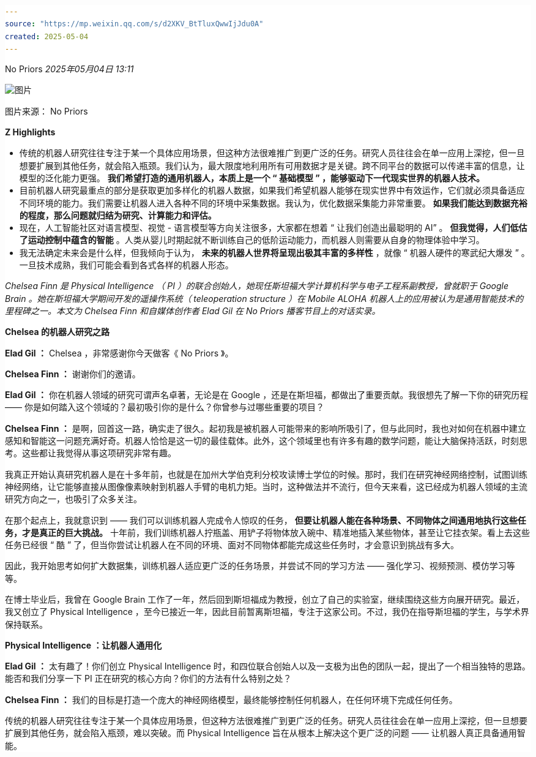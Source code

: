 ```yaml
---
source: "https://mp.weixin.qq.com/s/d2XKV_BtTluxQwwIjJdu0A"
created: 2025-05-04
---
```

No Priors *2025年05月04日 13:11*

![图片](https://mmbiz.qpic.cn/mmbiz_png/ib38wYqSEotBzrEIlTbOB0F21M8ugYLwThaxnJelFounf5y2ccKxia2bkDunbwNQlv3cicsGlXnYchLQrxcUFhfzA/640?wx_fmt=png&from=appmsg&tp=webp&wxfrom=5&wx_lazy=1)

图片来源： No Priors

**Z Highlights**

- 传统的机器人研究往往专注于某一个具体应用场景，但这种方法很难推广到更广泛的任务。研究人员往往会在单一应用上深挖，但一旦想要扩展到其他任务，就会陷入瓶颈。我们认为，最大限度地利用所有可用数据才是关键。跨不同平台的数据可以传递丰富的信息，让模型的泛化能力更强。 **我们希望打造的通用机器人，本质上是一个 “ 基础模型 ” ，能够驱动下一代现实世界的机器人技术。**
- 目前机器人研究最重点的部分是获取更加多样化的机器人数据，如果我们希望机器人能够在现实世界中有效运作，它们就必须具备适应不同环境的能力。我们需要让机器人进入各种不同的环境中采集数据。我认为，优化数据采集能力非常重要。 **如果我们能达到数据充裕的程度，那么问题就归结为研究、计算能力和评估。**
- 现在，人工智能社区对语言模型、视觉 \- 语言模型等方向关注很多，大家都在想着 “ 让我们创造出最聪明的 AI” 。 **但我觉得，人们低估了运动控制中蕴含的智能** 。人类从婴儿时期起就不断训练自己的低阶运动能力，而机器人则需要从自身的物理体验中学习。
- 我无法确定未来会是什么样，但我倾向于认为， **未来的机器人世界将呈现出极其丰富的多样性** ，就像 “ 机器人硬件的寒武纪大爆发 ” 。一旦技术成熟，我们可能会看到各式各样的机器人形态。

*Chelsea Finn 是 Physical Intelligence （ PI ）的联合创始人，她现任斯坦福大学计算机科学与电子工程系副教授，曾就职于 Google Brain 。她在斯坦福大学期间开发的遥操作系统（ teleoperation structure ）在 Mobile ALOHA 机器人上的应用被认为是通用智能技术的里程碑之一。本文为 Chelsea Finn 和自媒体创作者 Elad Gil 在 No Priors 播客节目上的对话实录。*

**Chelsea 的机器人研究之路**

**Elad Gil ：** Chelsea ，非常感谢你今天做客《 No Priors 》。

**Chelsea Finn ：** 谢谢你们的邀请。

**Elad Gil ：** 你在机器人领域的研究可谓声名卓著，无论是在 Google ，还是在斯坦福，都做出了重要贡献。我很想先了解一下你的研究历程 —— 你是如何踏入这个领域的？最初吸引你的是什么？你曾参与过哪些重要的项目？

**Chelsea Finn ：** 是啊，回首这一路，确实走了很久。起初我是被机器人可能带来的影响所吸引了，但与此同时，我也对如何在机器中建立感知和智能这一问题充满好奇。机器人恰恰是这一切的最佳载体。此外，这个领域里也有许多有趣的数学问题，能让大脑保持活跃，时刻思考。这些都让我觉得从事这项研究非常有趣。

我真正开始认真研究机器人是在十多年前，也就是在加州大学伯克利分校攻读博士学位的时候。那时，我们在研究神经网络控制，试图训练神经网络，让它能够直接从图像像素映射到机器人手臂的电机力矩。当时，这种做法并不流行，但今天来看，这已经成为机器人领域的主流研究方向之一，也吸引了众多关注。

在那个起点上，我就意识到 —— 我们可以训练机器人完成令人惊叹的任务， **但要让机器人能在各种场景、不同物体之间通用地执行这些任务，才是真正的巨大挑战。** 十年前，我们训练机器人拧瓶盖、用铲子将物体放入碗中、精准地插入某些物体，甚至让它挂衣架。看上去这些任务已经很 “ 酷 ” 了，但当你尝试让机器人在不同的环境、面对不同物体都能完成这些任务时，才会意识到挑战有多大。

因此，我开始思考如何扩大数据集，训练机器人适应更广泛的任务场景，并尝试不同的学习方法 —— 强化学习、视频预测、模仿学习等等。

在博士毕业后，我曾在 Google Brain 工作了一年，然后回到斯坦福成为教授，创立了自己的实验室，继续围绕这些方向展开研究。最近，我又创立了 Physical Intelligence ，至今已接近一年，因此目前暂离斯坦福，专注于这家公司。不过，我仍在指导斯坦福的学生，与学术界保持联系。

**Physical Intelligence ：让机器人通用化**

**Elad Gil ：** 太有趣了！你们创立 Physical Intelligence 时，和四位联合创始人以及一支极为出色的团队一起，提出了一个相当独特的思路。能否和我们分享一下 PI 正在研究的核心方向？你们的方法有什么特别之处？

**Chelsea Finn ：** 我们的目标是打造一个庞大的神经网络模型，最终能够控制任何机器人，在任何环境下完成任何任务。

传统的机器人研究往往专注于某一个具体应用场景，但这种方法很难推广到更广泛的任务。研究人员往往会在单一应用上深挖，但一旦想要扩展到其他任务，就会陷入瓶颈，难以突破。而 Physical Intelligence 旨在从根本上解决这个更广泛的问题 —— 让机器人真正具备通用智能。
